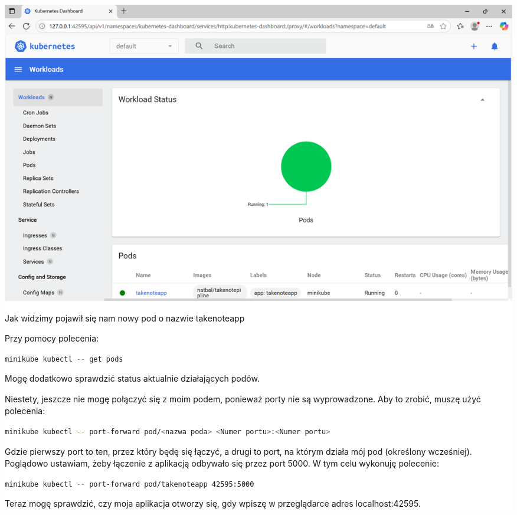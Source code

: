 ![Instalcja kubernates](Images/3.8.png)

Jak widzimy pojawił się nam nowy pod o nazwie takenoteapp

Przy pomocy polecenia:

```bash
minikube kubectl -- get pods
```
Mogę dodatkowo sprawdzić status aktualnie działających podów. 

Niestety, jeszcze nie mogę połączyć się z moim podem, ponieważ porty nie są wyprowadzone. Aby to zrobić, muszę użyć polecenia:

```bash
minikube kubectl -- port-forward pod/<nazwa poda> <Numer portu>:<Numer portu>
```

Gdzie pierwszy port to ten, przez który będę się łączyć, a drugi to port, na którym działa mój pod (określony wcześniej). Poglądowo ustawiam, żeby łączenie z aplikacją odbywało się przez port 5000. W tym celu wykonuję polecenie:

```bash
minikube kubectl -- port-forward pod/takenoteapp 42595:5000
```

Teraz mogę sprawdzić, czy moja aplikacja otworzy się, gdy wpiszę w przeglądarce adres localhost:42595.
